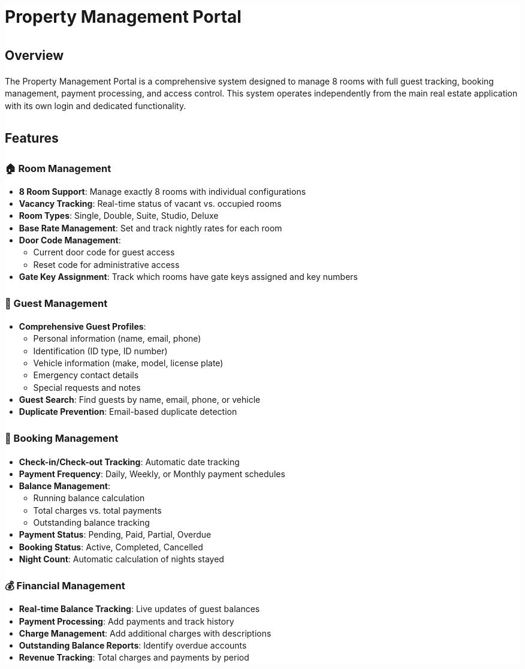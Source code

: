 # Property Management Portal

## Overview

The Property Management Portal is a comprehensive system designed to manage 8 rooms with full guest tracking, booking management, payment processing, and access control. This system operates independently from the main real estate application with its own login and dedicated functionality.

## Features

### 🏠 Room Management
- **8 Room Support**: Manage exactly 8 rooms with individual configurations
- **Vacancy Tracking**: Real-time status of vacant vs. occupied rooms
- **Room Types**: Single, Double, Suite, Studio, Deluxe
- **Base Rate Management**: Set and track nightly rates for each room
- **Door Code Management**: 
  - Current door code for guest access
  - Reset code for administrative access
- **Gate Key Assignment**: Track which rooms have gate keys assigned and key numbers

### 👥 Guest Management
- **Comprehensive Guest Profiles**:
  - Personal information (name, email, phone)
  - Identification (ID type, ID number)
  - Vehicle information (make, model, license plate)
  - Emergency contact details
  - Special requests and notes
- **Guest Search**: Find guests by name, email, phone, or vehicle
- **Duplicate Prevention**: Email-based duplicate detection

### 📅 Booking Management
- **Check-in/Check-out Tracking**: Automatic date tracking
- **Payment Frequency**: Daily, Weekly, or Monthly payment schedules
- **Balance Management**: 
  - Running balance calculation
  - Total charges vs. total payments
  - Outstanding balance tracking
- **Payment Status**: Pending, Paid, Partial, Overdue
- **Booking Status**: Active, Completed, Cancelled
- **Night Count**: Automatic calculation of nights stayed

### 💰 Financial Management
- **Real-time Balance Tracking**: Live updates of guest balances
- **Payment Processing**: Add payments and track history
- **Charge Management**: Add additional charges with descriptions
- **Outstanding Balance Reports**: Identify overdue accounts
- **Revenue Tracking**: Total charges and payments by period
